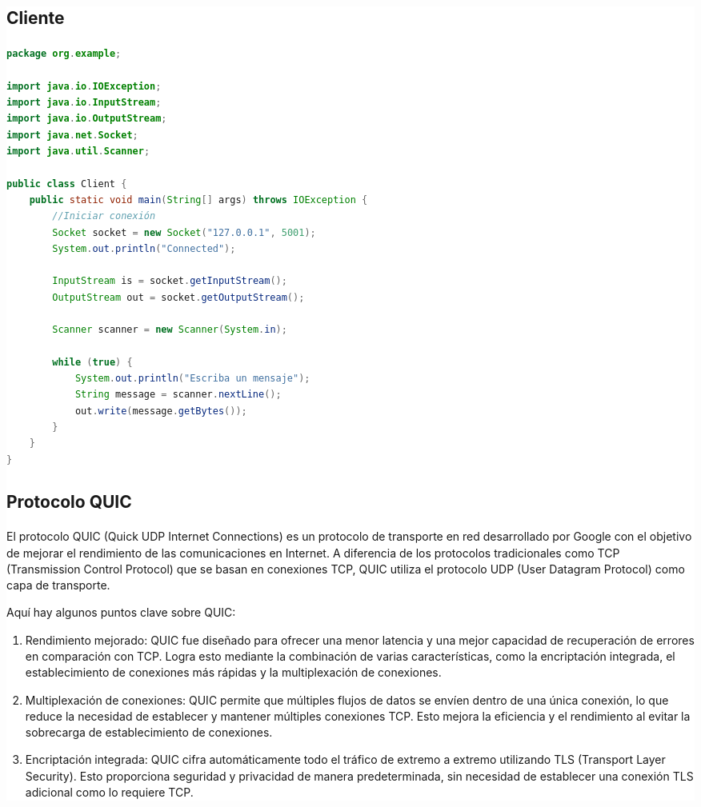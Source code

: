 ## Cliente
```java
package org.example;

import java.io.IOException;
import java.io.InputStream;
import java.io.OutputStream;
import java.net.Socket;
import java.util.Scanner;

public class Client {
    public static void main(String[] args) throws IOException {
        //Iniciar conexión
        Socket socket = new Socket("127.0.0.1", 5001);
        System.out.println("Connected");

        InputStream is = socket.getInputStream();
        OutputStream out = socket.getOutputStream();

        Scanner scanner = new Scanner(System.in);

        while (true) {
            System.out.println("Escriba un mensaje");
            String message = scanner.nextLine();
            out.write(message.getBytes());
        }
    }
}

```



## Protocolo QUIC

El protocolo QUIC (Quick UDP Internet Connections) es un protocolo de transporte en red desarrollado por Google con el objetivo de mejorar el rendimiento de las comunicaciones en Internet. A diferencia de los protocolos tradicionales como TCP (Transmission Control Protocol) que se basan en conexiones TCP, QUIC utiliza el protocolo UDP (User Datagram Protocol) como capa de transporte.

Aquí hay algunos puntos clave sobre QUIC:

1. Rendimiento mejorado: QUIC fue diseñado para ofrecer una menor latencia y una mejor capacidad de recuperación de errores en comparación con TCP. Logra esto mediante la combinación de varias características, como la encriptación integrada, el establecimiento de conexiones más rápidas y la multiplexación de conexiones.

2. Multiplexación de conexiones: QUIC permite que múltiples flujos de datos se envíen dentro de una única conexión, lo que reduce la necesidad de establecer y mantener múltiples conexiones TCP. Esto mejora la eficiencia y el rendimiento al evitar la sobrecarga de establecimiento de conexiones.

3. Encriptación integrada: QUIC cifra automáticamente todo el tráfico de extremo a extremo utilizando TLS (Transport Layer Security). Esto proporciona seguridad y privacidad de manera predeterminada, sin necesidad de establecer una conexión TLS adicional como lo requiere TCP.

